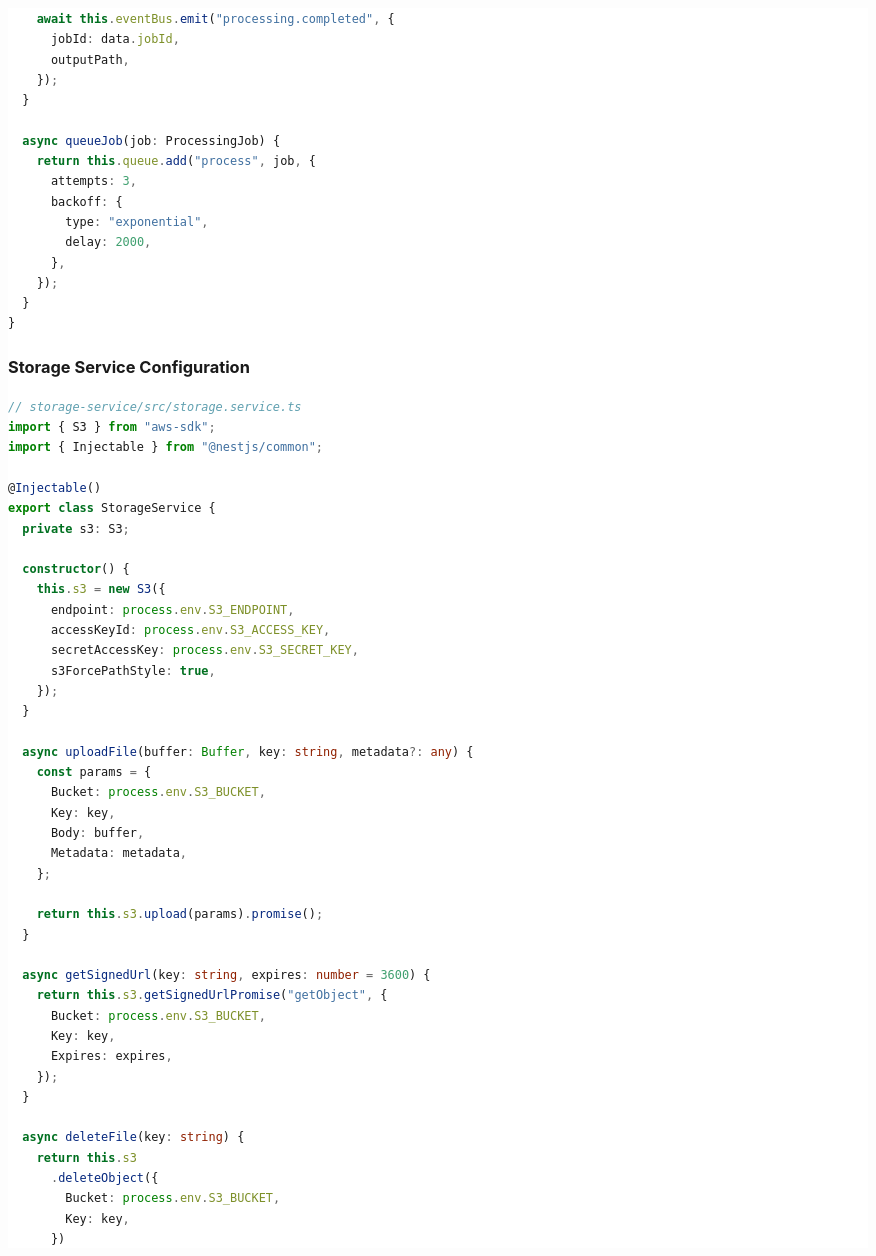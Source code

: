 ```typescript
    await this.eventBus.emit("processing.completed", {
      jobId: data.jobId,
      outputPath,
    });
  }

  async queueJob(job: ProcessingJob) {
    return this.queue.add("process", job, {
      attempts: 3,
      backoff: {
        type: "exponential",
        delay: 2000,
      },
    });
  }
}
```

### Storage Service Configuration

```typescript
// storage-service/src/storage.service.ts
import { S3 } from "aws-sdk";
import { Injectable } from "@nestjs/common";

@Injectable()
export class StorageService {
  private s3: S3;

  constructor() {
    this.s3 = new S3({
      endpoint: process.env.S3_ENDPOINT,
      accessKeyId: process.env.S3_ACCESS_KEY,
      secretAccessKey: process.env.S3_SECRET_KEY,
      s3ForcePathStyle: true,
    });
  }

  async uploadFile(buffer: Buffer, key: string, metadata?: any) {
    const params = {
      Bucket: process.env.S3_BUCKET,
      Key: key,
      Body: buffer,
      Metadata: metadata,
    };

    return this.s3.upload(params).promise();
  }

  async getSignedUrl(key: string, expires: number = 3600) {
    return this.s3.getSignedUrlPromise("getObject", {
      Bucket: process.env.S3_BUCKET,
      Key: key,
      Expires: expires,
    });
  }

  async deleteFile(key: string) {
    return this.s3
      .deleteObject({
        Bucket: process.env.S3_BUCKET,
        Key: key,
      })
```